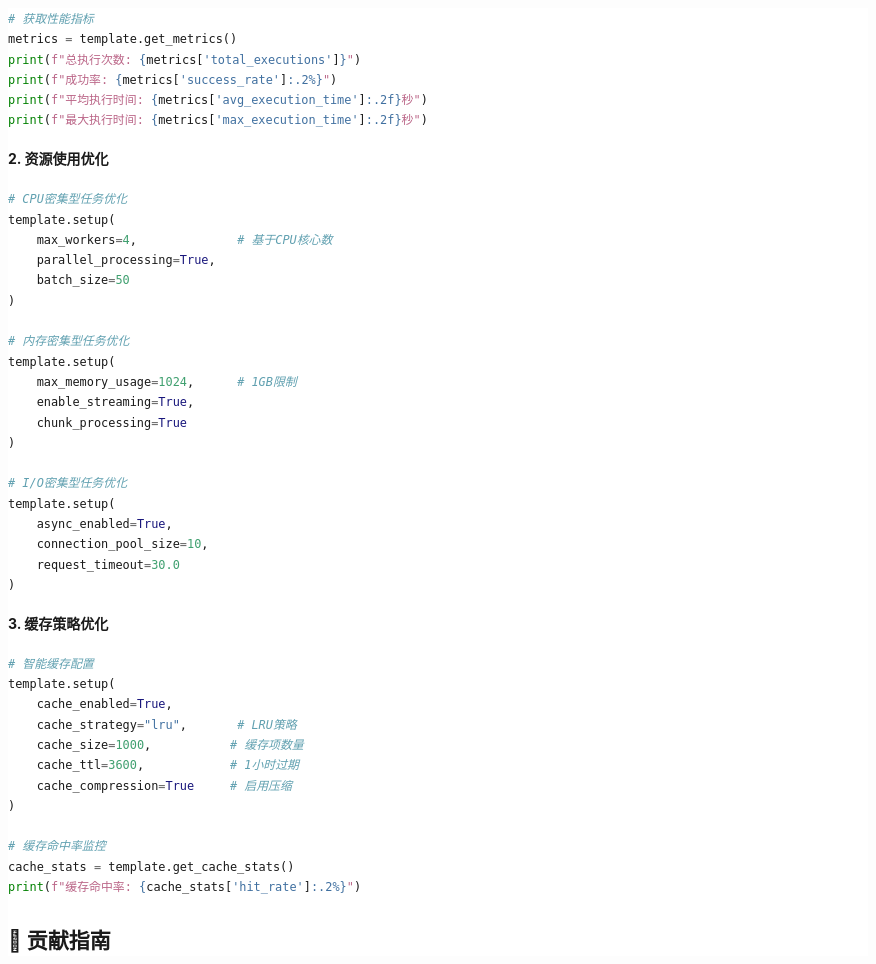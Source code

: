 ```python
# 获取性能指标
metrics = template.get_metrics()
print(f"总执行次数: {metrics['total_executions']}")
print(f"成功率: {metrics['success_rate']:.2%}")
print(f"平均执行时间: {metrics['avg_execution_time']:.2f}秒")
print(f"最大执行时间: {metrics['max_execution_time']:.2f}秒")
```

#### 2. 资源使用优化

```python
# CPU密集型任务优化
template.setup(
    max_workers=4,              # 基于CPU核心数
    parallel_processing=True,
    batch_size=50
)

# 内存密集型任务优化
template.setup(
    max_memory_usage=1024,      # 1GB限制
    enable_streaming=True,
    chunk_processing=True
)

# I/O密集型任务优化
template.setup(
    async_enabled=True,
    connection_pool_size=10,
    request_timeout=30.0
)
```

#### 3. 缓存策略优化

```python
# 智能缓存配置
template.setup(
    cache_enabled=True,
    cache_strategy="lru",       # LRU策略
    cache_size=1000,           # 缓存项数量
    cache_ttl=3600,            # 1小时过期
    cache_compression=True     # 启用压缩
)

# 缓存命中率监控
cache_stats = template.get_cache_stats()
print(f"缓存命中率: {cache_stats['hit_rate']:.2%}")
```

## 🤝 贡献指南
